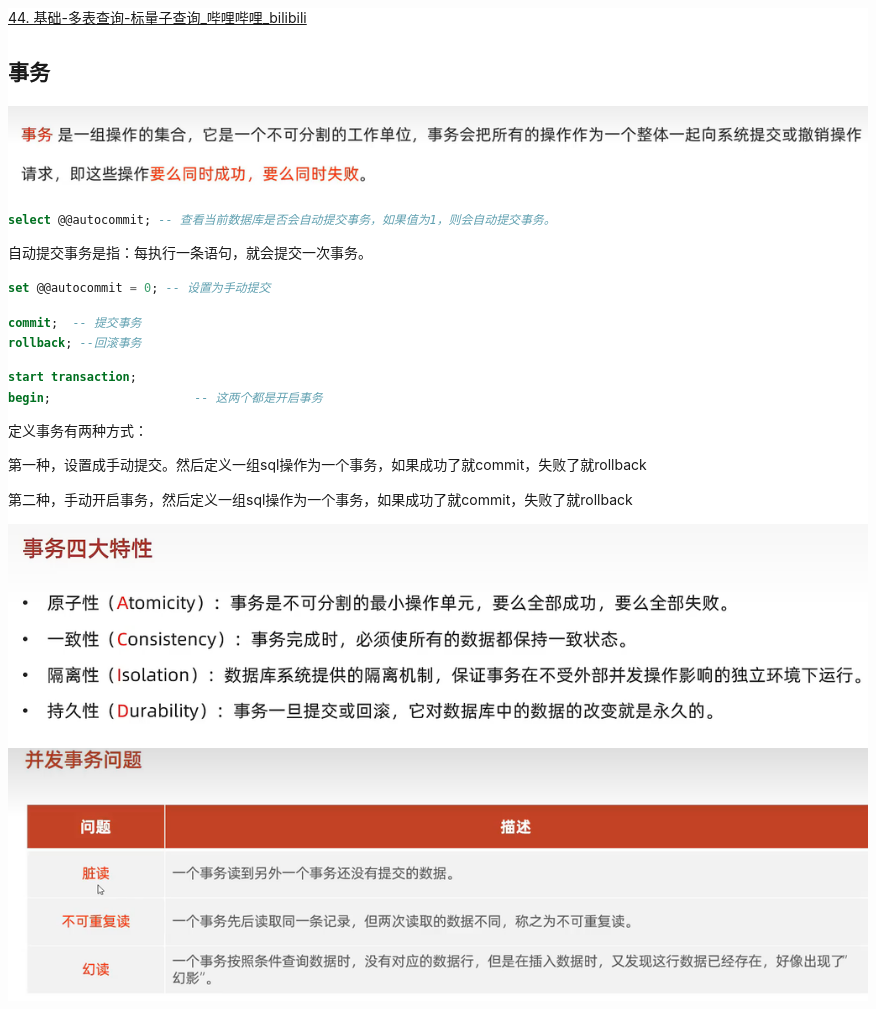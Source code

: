 [44. 基础-多表查询-标量子查询_哔哩哔哩_bilibili](https://www.bilibili.com/video/BV1Kr4y1i7ru?p=44&vd_source=5a374f315281b0338a0b7fd69b8b8e98)



## 事务

![1714823263404](sql.assets/1714823263404.png)



```sql
select @@autocommit; -- 查看当前数据库是否会自动提交事务，如果值为1，则会自动提交事务。
```

自动提交事务是指：每执行一条语句，就会提交一次事务。

```sql
set @@autocommit = 0; -- 设置为手动提交
```

```sql
commit;  -- 提交事务
rollback; --回滚事务
```

```sql
start transaction;
begin;                    -- 这两个都是开启事务
```



定义事务有两种方式：

第一种，设置成手动提交。然后定义一组sql操作为一个事务，如果成功了就commit，失败了就rollback

第二种，手动开启事务，然后定义一组sql操作为一个事务，如果成功了就commit，失败了就rollback

![1714824633996](sql.assets/1714824633996.png)



![1714826075159](sql.assets/1714826075159.png)
